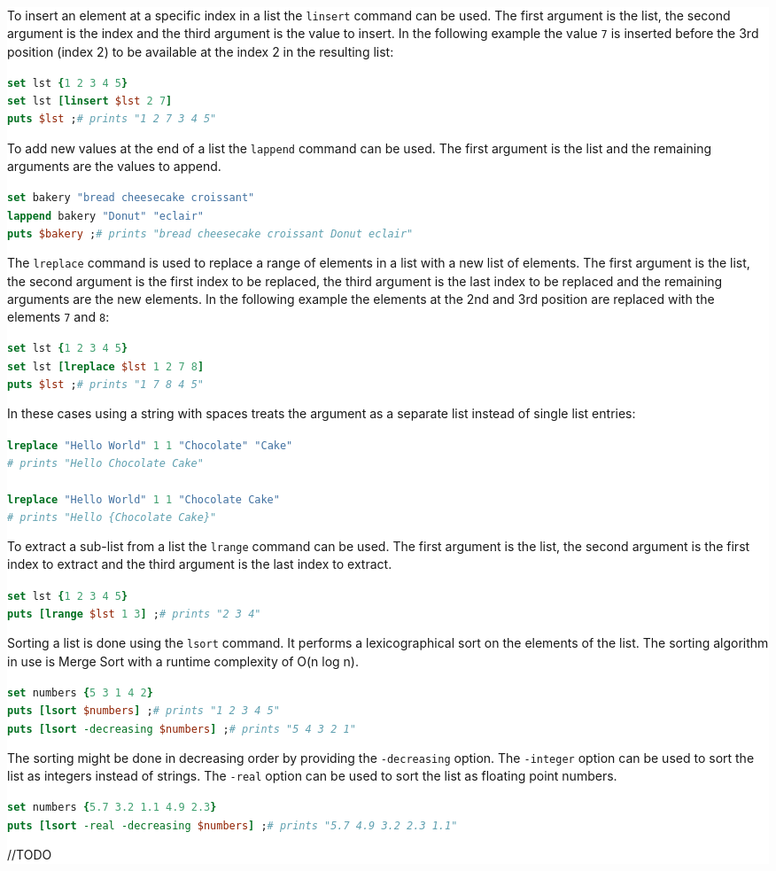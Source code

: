 To insert an element at a specific index in a list the `linsert` command can be used. The first argument is the list, the second argument is the index and the third argument is the value to insert. In the following example the value `7` is inserted before the 3rd position (index 2) to be available at the index 2 in the resulting list:
```tcl
set lst {1 2 3 4 5}
set lst [linsert $lst 2 7]
puts $lst ;# prints "1 2 7 3 4 5"
```
To add new values at the end of a list the `lappend` command can be used. The first argument is the list and the remaining arguments are the values to append.
```tcl
set bakery "bread cheesecake croissant"
lappend bakery "Donut" "eclair"
puts $bakery ;# prints "bread cheesecake croissant Donut eclair"
```
The `lreplace` command is used to replace a range of elements in a list with a new list of elements. The first argument is the list, the second argument is the first index to be replaced, the third argument is the last index to be replaced and the remaining arguments are the new elements. In the following example the elements at the 2nd and 3rd position are replaced with the elements `7` and `8`:
```tcl
set lst {1 2 3 4 5}
set lst [lreplace $lst 1 2 7 8]
puts $lst ;# prints "1 7 8 4 5"
```
In these cases using a string with spaces treats the argument as a separate list instead of single list entries:
```tcl
lreplace "Hello World" 1 1 "Chocolate" "Cake"
# prints "Hello Chocolate Cake"

lreplace "Hello World" 1 1 "Chocolate Cake"
# prints "Hello {Chocolate Cake}"
```
To extract a sub-list from a list the `lrange` command can be used. The first argument is the list, the second argument is the first index to extract and the third argument is the last index to extract.
```tcl
set lst {1 2 3 4 5}
puts [lrange $lst 1 3] ;# prints "2 3 4"
```
Sorting a list is done using the `lsort` command. It performs a lexicographical sort on the elements of the list. The sorting algorithm in use is Merge Sort with a runtime complexity of O(n log n).
```tcl
set numbers {5 3 1 4 2}
puts [lsort $numbers] ;# prints "1 2 3 4 5"
puts [lsort -decreasing $numbers] ;# prints "5 4 3 2 1"
```
The sorting might be done in decreasing order by providing the `-decreasing` option. The `-integer` option can be used to sort the list as integers instead of strings. The `-real` option can be used to sort the list as floating point numbers.
```tcl
set numbers {5.7 3.2 1.1 4.9 2.3}
puts [lsort -real -decreasing $numbers] ;# prints "5.7 4.9 3.2 2.3 1.1"
```

//TODO
